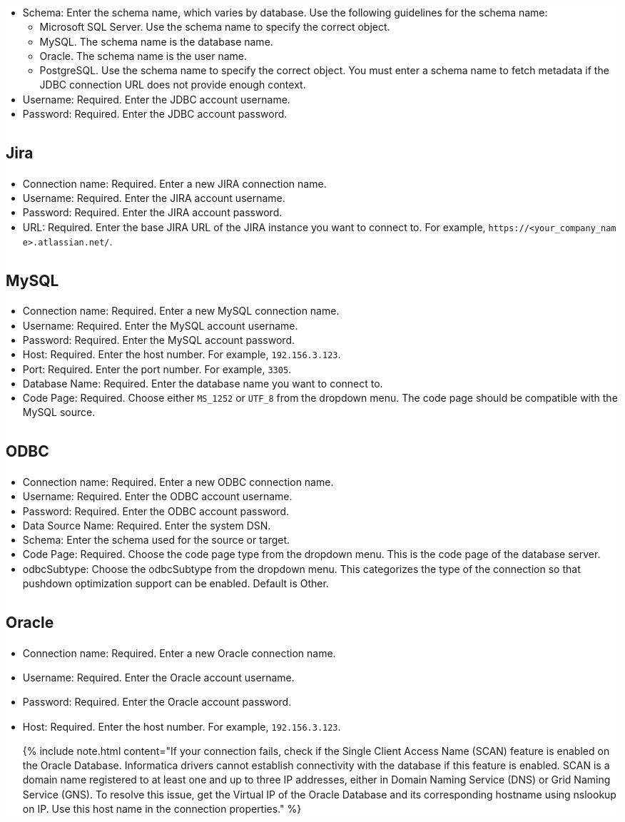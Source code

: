 - Schema: Enter the schema name, which varies by database. Use the following guidelines for the schema name:
    - Microsoft SQL Server. Use the schema name to specify the correct object.
    - MySQL. The schema name is the database name.
    - Oracle. The schema name is the user name.
    - PostgreSQL. Use the schema name to specify the correct object.
        You must enter a schema name to fetch metadata if the JDBC connection URL does not provide enough context.
- Username: Required. Enter the JDBC account username.
- Password: Required. Enter the JDBC account password.

## Jira

- Connection name: Required. Enter a new JIRA connection name.
- Username: Required. Enter the JIRA account username.
- Password: Required. Enter the JIRA account password.
- URL: Required. Enter the base JIRA URL of the JIRA instance you want to connect to. For example, `https://<your_company_name>.atlassian.net/`.

## MySQL

- Connection name: Required. Enter a new MySQL connection name.
- Username: Required. Enter the MySQL account username.
- Password: Required. Enter the MySQL account password.
- Host: Required. Enter the host number. For example, `192.156.3.123`.
- Port: Required. Enter the port number. For example, `3305`.
- Database Name: Required. Enter the database name you want to connect to.
- Code Page: Required. Choose either `MS_1252` or `UTF_8` from the dropdown menu. The code page should be compatible with the MySQL source.

## ODBC

- Connection name: Required. Enter a new ODBC connection name.
- Username: Required. Enter the ODBC account username.
- Password: Required. Enter the ODBC account password.
- Data Source Name: Required. Enter the system DSN.
- Schema: Enter the schema used for the source or target.
- Code Page: Required. Choose the code page type from the dropdown menu. This is the code page of the database server.
- odbcSubtype: Choose the odbcSubtype from the dropdown menu. This categorizes the type of the connection so that pushdown optimization support can be enabled. Default is Other.

## Oracle

- Connection name: Required. Enter a new Oracle connection name.
- Username: Required. Enter the Oracle account username.
- Password: Required. Enter the Oracle account password.
- Host: Required. Enter the host number. For example, `192.156.3.123`.

  {% include note.html content="If your connection fails, check if the Single Client Access Name (SCAN) feature is enabled on the Oracle Database. Informatica drivers cannot establish connectivity with the database if this feature is enabled. SCAN is a domain name registered to at least one and up to three IP addresses, either in Domain Naming Service (DNS) or Grid Naming Service (GNS). To resolve this issue, get the Virtual IP of the Oracle Database and its corresponding hostname using nslookup on IP. Use this host name in the connection properties." %}
